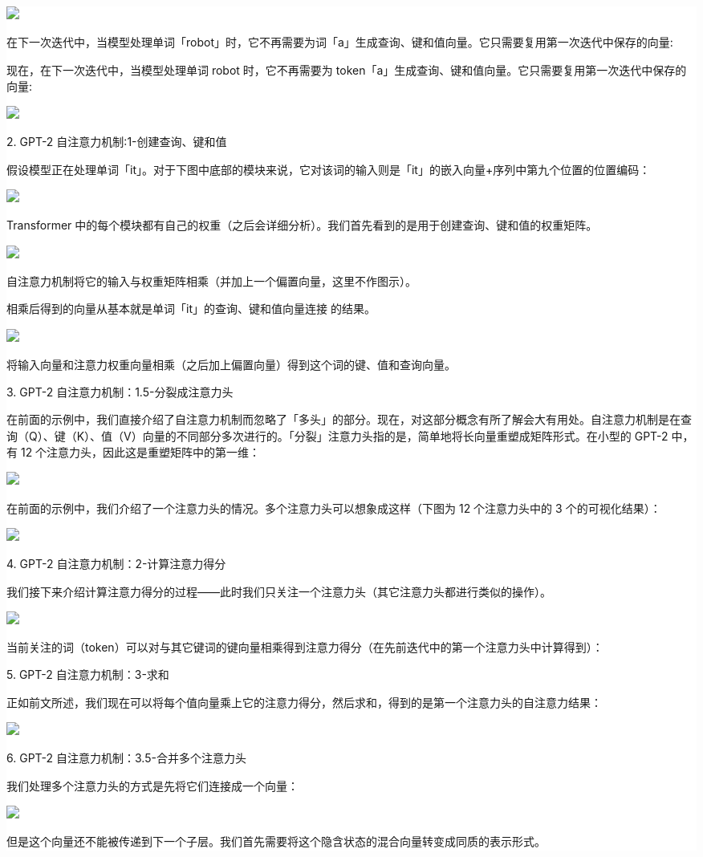 ![](../Images/cd1541aff7735762b48a1e7755a53395.jpg)

在下一次迭代中，当模型处理单词「robot」时，它不再需要为词「a」生成查询、键和值向量。它只需要复用第一次迭代中保存的向量:

现在，在下一次迭代中，当模型处理单词 robot 时，它不再需要为 token「a」生成查询、键和值向量。它只需要复用第一次迭代中保存的向量:

![](../Images/5d8e1648af02a1dadb3fab03fa1010e2.jpg)

2\. GPT-2 自注意力机制:1-创建查询、键和值

假设模型正在处理单词「it」。对于下图中底部的模块来说，它对该词的输入则是「it」的嵌入向量+序列中第九个位置的位置编码：

![](../Images/95486e7819d4820b6391ae687f6433b1.jpg)

Transformer 中的每个模块都有自己的权重（之后会详细分析）。我们首先看到的是用于创建查询、键和值的权重矩阵。

![](../Images/9b974c81fae14ac6a97e606eb5e851ec.jpg)

自注意力机制将它的输入与权重矩阵相乘（并加上一个偏置向量，这里不作图示）。

相乘后得到的向量从基本就是单词「it」的查询、键和值向量连接 的结果。

![](../Images/42eca38a051f73062403f980748d151d.jpg)

将输入向量和注意力权重向量相乘（之后加上偏置向量）得到这个词的键、值和查询向量。

3\. GPT-2 自注意力机制：1.5-分裂成注意力头

在前面的示例中，我们直接介绍了自注意力机制而忽略了「多头」的部分。现在，对这部分概念有所了解会大有用处。自注意力机制是在查询（Q）、键（K）、值（V）向量的不同部分多次进行的。「分裂」注意力头指的是，简单地将长向量重塑成矩阵形式。在小型的 GPT-2 中，有 12 个注意力头，因此这是重塑矩阵中的第一维：

![](../Images/2f46d64e6051782c0ac7a4b2fe2ae8d8.jpg)

在前面的示例中，我们介绍了一个注意力头的情况。多个注意力头可以想象成这样（下图为 12 个注意力头中的 3 个的可视化结果）：

![](../Images/ee5e266c3581163b76bd8498852d5ca1.jpg)

4\. GPT-2 自注意力机制：2-计算注意力得分

我们接下来介绍计算注意力得分的过程——此时我们只关注一个注意力头（其它注意力头都进行类似的操作）。

![](../Images/cdacc050eb4d29f124bf6c865a8099a6.jpg)

当前关注的词（token）可以对与其它键词的键向量相乘得到注意力得分（在先前迭代中的第一个注意力头中计算得到）：

5\. GPT-2 自注意力机制：3-求和

正如前文所述，我们现在可以将每个值向量乘上它的注意力得分，然后求和，得到的是第一个注意力头的自注意力结果：

![](../Images/3d84dce09a93f78251b58a603b34314f.jpg)

6\. GPT-2 自注意力机制：3.5-合并多个注意力头

我们处理多个注意力头的方式是先将它们连接成一个向量：

![](../Images/74f7da7540be8c44710ef9744283a9d3.jpg)

但是这个向量还不能被传递到下一个子层。我们首先需要将这个隐含状态的混合向量转变成同质的表示形式。
